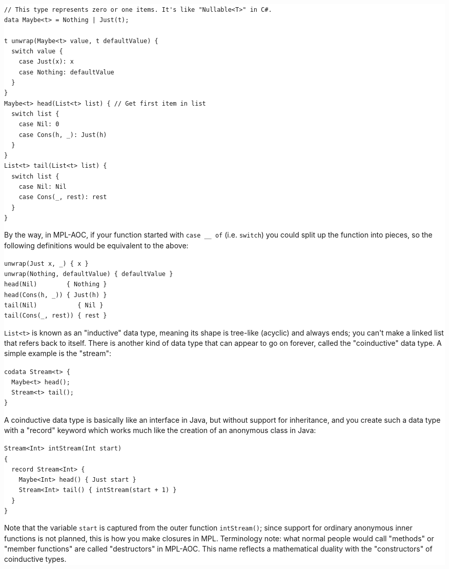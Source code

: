     // This type represents zero or one items. It's like "Nullable<T>" in C#.
    data Maybe<t> = Nothing | Just(t);
    
    t unwrap(Maybe<t> value, t defaultValue) {
      switch value {
        case Just(x): x
        case Nothing: defaultValue
      }
    }
    Maybe<t> head(List<t> list) { // Get first item in list
      switch list {
        case Nil: 0
        case Cons(h, _): Just(h)
      }
    }
    List<t> tail(List<t> list) {
      switch list {
        case Nil: Nil
        case Cons(_, rest): rest
      }
    }

By the way, in MPL-AOC, if your function started with `case __ of` (i.e. `switch`) you could split up the function into pieces, so the following definitions would be equivalent to the above:

    unwrap(Just x, _) { x }
    unwrap(Nothing, defaultValue) { defaultValue }
    head(Nil)        { Nothing }
    head(Cons(h, _)) { Just(h) }
    tail(Nil)           { Nil }
    tail(Cons(_, rest)) { rest }

`List<t>` is known as an "inductive" data type, meaning its shape is tree-like (acyclic) and always ends; you can't make a linked list that refers back to itself. There is another kind of data type that can appear to go on forever, called the "coinductive" data type. A simple example is the "stream":

    codata Stream<t> {
      Maybe<t> head();
      Stream<t> tail();
    }

A coinductive data type is basically like an interface in Java, but without support for inheritance, and you create such a data type with a "record" keyword which works much like the creation of an anonymous class in Java:

    Stream<Int> intStream(Int start)
    {
      record Stream<Int> {
        Maybe<Int> head() { Just start }
        Stream<Int> tail() { intStream(start + 1) }
      }
    }

Note that the variable `start` is captured from the outer function `intStream()`; since support for ordinary anonymous inner functions is not planned, this is how you make closures in MPL. Terminology note: what normal people would call "methods" or "member functions" are called "destructors" in MPL-AOC. This name reflects a mathematical duality with the "constructors" of coinductive types.
